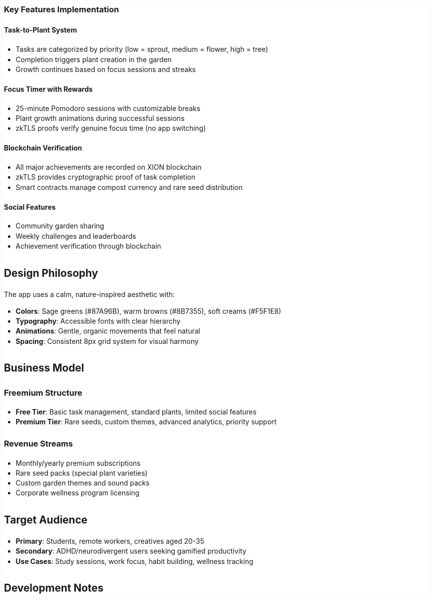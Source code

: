 ### Key Features Implementation

#### Task-to-Plant System
- Tasks are categorized by priority (low = sprout, medium = flower, high = tree)
- Completion triggers plant creation in the garden
- Growth continues based on focus sessions and streaks

#### Focus Timer with Rewards
- 25-minute Pomodoro sessions with customizable breaks
- Plant growth animations during successful sessions
- zkTLS proofs verify genuine focus time (no app switching)

#### Blockchain Verification
- All major achievements are recorded on XION blockchain
- zkTLS provides cryptographic proof of task completion
- Smart contracts manage compost currency and rare seed distribution

#### Social Features
- Community garden sharing
- Weekly challenges and leaderboards
- Achievement verification through blockchain

## Design Philosophy

The app uses a calm, nature-inspired aesthetic with:
- **Colors**: Sage greens (#87A96B), warm browns (#8B7355), soft creams (#F5F1E8)
- **Typography**: Accessible fonts with clear hierarchy
- **Animations**: Gentle, organic movements that feel natural
- **Spacing**: Consistent 8px grid system for visual harmony

## Business Model

### Freemium Structure
- **Free Tier**: Basic task management, standard plants, limited social features
- **Premium Tier**: Rare seeds, custom themes, advanced analytics, priority support

### Revenue Streams
- Monthly/yearly premium subscriptions
- Rare seed packs (special plant varieties)
- Custom garden themes and sound packs
- Corporate wellness program licensing

## Target Audience

- **Primary**: Students, remote workers, creatives aged 20-35
- **Secondary**: ADHD/neurodivergent users seeking gamified productivity
- **Use Cases**: Study sessions, work focus, habit building, wellness tracking

## Development Notes
